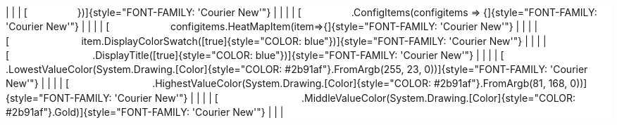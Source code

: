 |                                                                                                                                                                                                                                                                                                                                                             |
| [                  })]{style="FONT-FAMILY: 'Courier New'"}                                                                                                                                                                                                                                                                                                  |
|                                                                                                                                                                                                                                                                                                                                                             |
| [                  .ConfigItems(configitems =\> {]{style="FONT-FAMILY: 'Courier New'"}                                                                                                                                                                                                                                                                      |
|                                                                                                                                                                                                                                                                                                                                                             |
| [                      configitems.HeatMapItem(item=\>{]{style="FONT-FAMILY: 'Courier New'"}                                                                                                                                                                                                                                                                |
|                                                                                                                                                                                                                                                                                                                                                             |
| [                          item.DisplayColorSwatch([true]{style="COLOR: blue"})]{style="FONT-FAMILY: 'Courier New'"}                                                                                                                                                                                                                                        |
|                                                                                                                                                                                                                                                                                                                                                             |
| [                              .DisplayTitle([true]{style="COLOR: blue"})]{style="FONT-FAMILY: 'Courier New'"}                                                                                                                                                                                                                                              |
|                                                                                                                                                                                                                                                                                                                                                             |
| [                              .LowestValueColor(System.Drawing.[Color]{style="COLOR: #2b91af"}.FromArgb(255, 23, 0))]{style="FONT-FAMILY: 'Courier New'"}                                                                                                                                                                                                  |
|                                                                                                                                                                                                                                                                                                                                                             |
| [                              .HighestValueColor(System.Drawing.[Color]{style="COLOR: #2b91af"}.FromArgb(81, 168, 0))]{style="FONT-FAMILY: 'Courier New'"}                                                                                                                                                                                                 |
|                                                                                                                                                                                                                                                                                                                                                             |
| [                              .MiddleValueColor(System.Drawing.[Color]{style="COLOR: #2b91af"}.Gold)]{style="FONT-FAMILY: 'Courier New'"}                                                                                                                                                                                                                  |
|                                                                                                                                                                                                                                                                                                                                                             |